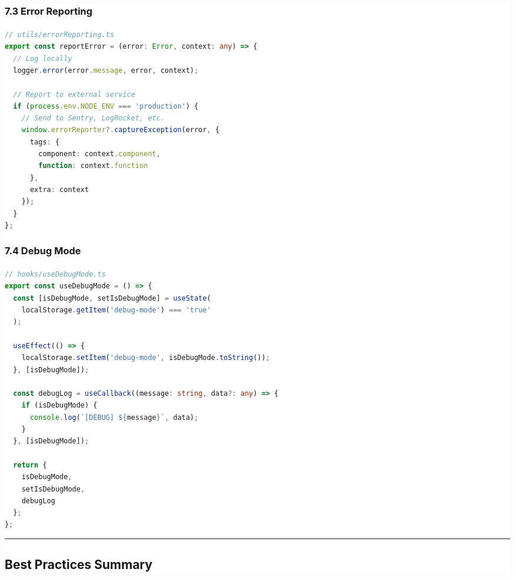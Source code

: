 ### 7.3 Error Reporting

```typescript
// utils/errorReporting.ts
export const reportError = (error: Error, context: any) => {
  // Log locally
  logger.error(error.message, error, context);
  
  // Report to external service
  if (process.env.NODE_ENV === 'production') {
    // Send to Sentry, LogRocket, etc.
    window.errorReporter?.captureException(error, {
      tags: {
        component: context.component,
        function: context.function
      },
      extra: context
    });
  }
};
```

### 7.4 Debug Mode

```typescript
// hooks/useDebugMode.ts
export const useDebugMode = () => {
  const [isDebugMode, setIsDebugMode] = useState(
    localStorage.getItem('debug-mode') === 'true'
  );
  
  useEffect(() => {
    localStorage.setItem('debug-mode', isDebugMode.toString());
  }, [isDebugMode]);
  
  const debugLog = useCallback((message: string, data?: any) => {
    if (isDebugMode) {
      console.log(`[DEBUG] ${message}`, data);
    }
  }, [isDebugMode]);
  
  return {
    isDebugMode,
    setIsDebugMode,
    debugLog
  };
};
```

---

## Best Practices Summary
